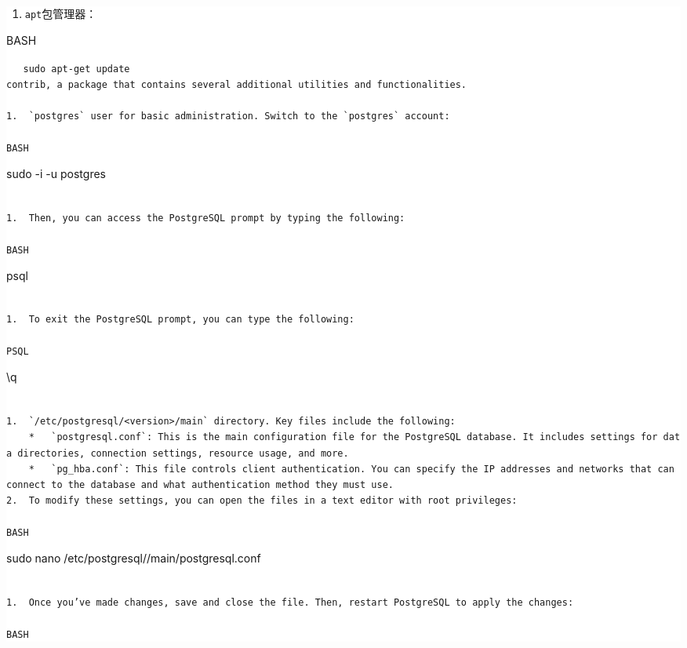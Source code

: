 1.  `apt`包管理器：

BASH

```
   sudo apt-get update
contrib, a package that contains several additional utilities and functionalities.

1.  `postgres` user for basic administration. Switch to the `postgres` account:

BASH

```

sudo -i -u postgres

```

1.  Then, you can access the PostgreSQL prompt by typing the following:

BASH

```

psql

```

1.  To exit the PostgreSQL prompt, you can type the following:

PSQL

```

\q

```

1.  `/etc/postgresql/<version>/main` directory. Key files include the following:
    *   `postgresql.conf`: This is the main configuration file for the PostgreSQL database. It includes settings for data directories, connection settings, resource usage, and more.
    *   `pg_hba.conf`: This file controls client authentication. You can specify the IP addresses and networks that can connect to the database and what authentication method they must use.
2.  To modify these settings, you can open the files in a text editor with root privileges:

BASH

```

sudo nano /etc/postgresql/<version>/main/postgresql.conf

```

1.  Once you’ve made changes, save and close the file. Then, restart PostgreSQL to apply the changes:

BASH

```
